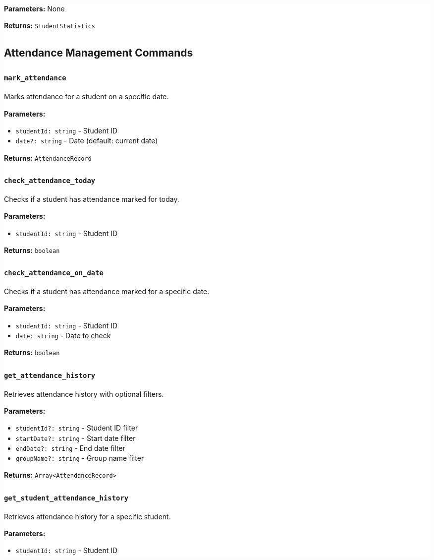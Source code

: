 **Parameters:** None

**Returns:** `StudentStatistics`

## Attendance Management Commands

### `mark_attendance`

Marks attendance for a student on a specific date.

**Parameters:**

- `studentId: string` - Student ID
- `date?: string` - Date (default: current date)

**Returns:** `AttendanceRecord`

### `check_attendance_today`

Checks if a student has attendance marked for today.

**Parameters:**

- `studentId: string` - Student ID

**Returns:** `boolean`

### `check_attendance_on_date`

Checks if a student has attendance marked for a specific date.

**Parameters:**

- `studentId: string` - Student ID
- `date: string` - Date to check

**Returns:** `boolean`

### `get_attendance_history`

Retrieves attendance history with optional filters.

**Parameters:**

- `studentId?: string` - Student ID filter
- `startDate?: string` - Start date filter
- `endDate?: string` - End date filter
- `groupName?: string` - Group name filter

**Returns:** `Array<AttendanceRecord>`

### `get_student_attendance_history`

Retrieves attendance history for a specific student.

**Parameters:**

- `studentId: string` - Student ID
